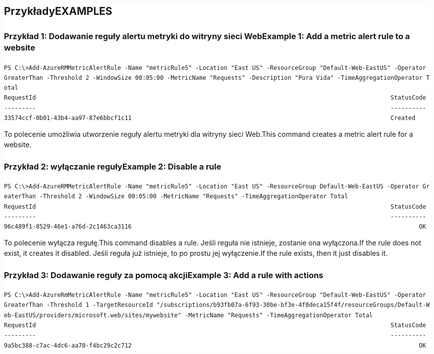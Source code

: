 ## <span data-ttu-id="5d8ae-108">Przykłady</span><span class="sxs-lookup"><span data-stu-id="5d8ae-108">EXAMPLES</span></span>

### <span data-ttu-id="5d8ae-109">Przykład 1: Dodawanie reguły alertu metryki do witryny sieci Web</span><span class="sxs-lookup"><span data-stu-id="5d8ae-109">Example 1: Add a metric alert rule to a website</span></span>
```
PS C:\>Add-AzureRMMetricAlertRule -Name "metricRule5" -Location "East US" -ResourceGroup "Default-Web-EastUS" -Operator GreaterThan -Threshold 2 -WindowSize 00:05:00 -MetricName "Requests" -Description "Pura Vida" -TimeAggregationOperator Total
RequestId                                                                                                    StatusCode
---------                                                                                                    ----------
33574ccf-0b01-43b4-aa97-87e6bbcf1c11                                                                         Created
```

<span data-ttu-id="5d8ae-110">To polecenie umożliwia utworzenie reguły alertu metryki dla witryny sieci Web.</span><span class="sxs-lookup"><span data-stu-id="5d8ae-110">This command creates a metric alert rule for a website.</span></span>

### <span data-ttu-id="5d8ae-111">Przykład 2: wyłączanie reguły</span><span class="sxs-lookup"><span data-stu-id="5d8ae-111">Example 2: Disable a rule</span></span>
```
PS C:\>Add-AzureRMMetricAlertRule -Name "metricRule5" -Location "East US" -ResourceGroup Default-Web-EastUS -Operator GreaterThan -Threshold 2 -WindowSize 00:05:00 -MetricName "Requests" -TimeAggregationOperator Total 
RequestId                                                                                                    StatusCode
---------                                                                                                    ----------
96c489f1-8529-46e1-a76d-2c1463ca3116                                                                                 OK
```

<span data-ttu-id="5d8ae-112">To polecenie wyłącza regułę.</span><span class="sxs-lookup"><span data-stu-id="5d8ae-112">This command disables a rule.</span></span>
<span data-ttu-id="5d8ae-113">Jeśli reguła nie istnieje, zostanie ona wyłączona.</span><span class="sxs-lookup"><span data-stu-id="5d8ae-113">If the rule does not exist, it creates it disabled.</span></span>
<span data-ttu-id="5d8ae-114">Jeśli reguła już istnieje, to po prostu jej wyłączenie.</span><span class="sxs-lookup"><span data-stu-id="5d8ae-114">If the rule exists, then it just disables it.</span></span>

### <span data-ttu-id="5d8ae-115">Przykład 3: Dodawanie reguły za pomocą akcji</span><span class="sxs-lookup"><span data-stu-id="5d8ae-115">Example 3: Add a rule with actions</span></span>
```
PS C:\>Add-AzureRmMetricAlertRule -Name "metricRule5" -Location "East US" -ResourceGroup "Default-Web-EastUS" -Operator GreaterThan -Threshold 1 -TargetResourceId "/subscriptions/b93fb07a-6f93-30be-bf3e-4f0deca15f4f/resourceGroups/Default-Web-EastUS/providers/microsoft.web/sites/mywebsite" -MetricName "Requests" -TimeAggregationOperator Total
RequestId                                                                                                    StatusCode
---------                                                                                                    ----------
9a5bc388-c7ac-4dc6-aa70-f4bc29c2c712                                                                                 OK
```